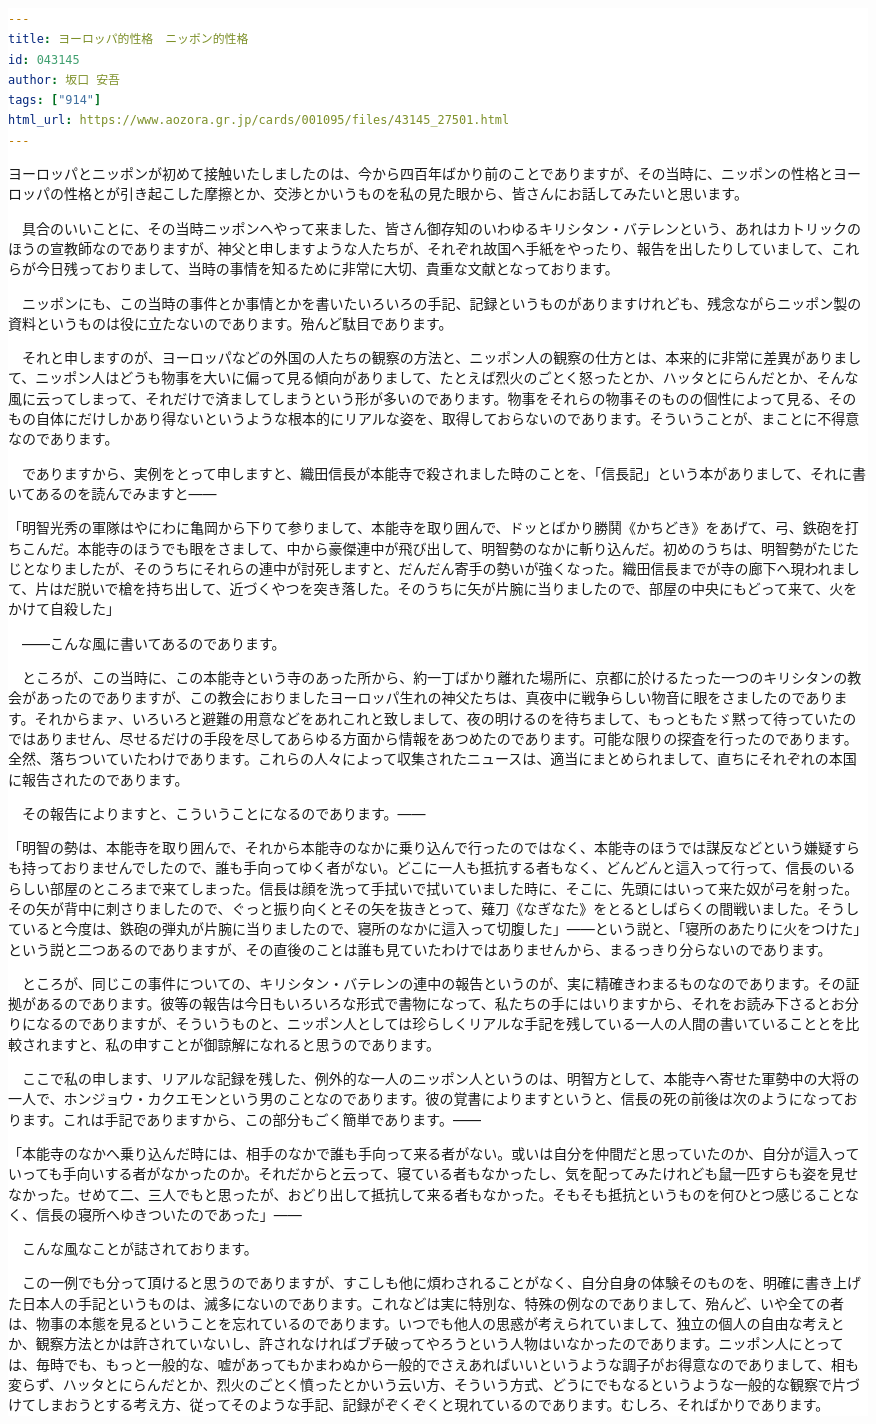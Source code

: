 ```yaml
---
title: ヨーロッパ的性格　ニッポン的性格
id: 043145
author: 坂口 安吾
tags: ["914"]
html_url: https://www.aozora.gr.jp/cards/001095/files/43145_27501.html
---
```


ヨーロッパとニッポンが初めて接触いたしましたのは、今から四百年ばかり前のことでありますが、その当時に、ニッポンの性格とヨーロッパの性格とが引き起こした摩擦とか、交渉とかいうものを私の見た眼から、皆さんにお話してみたいと思います。

　具合のいいことに、その当時ニッポンへやって来ました、皆さん御存知のいわゆるキリシタン・バテレンという、あれはカトリックのほうの宣教師なのでありますが、神父と申しますような人たちが、それぞれ故国へ手紙をやったり、報告を出したりしていまして、これらが今日残っておりまして、当時の事情を知るために非常に大切、貴重な文献となっております。

　ニッポンにも、この当時の事件とか事情とかを書いたいろいろの手記、記録というものがありますけれども、残念ながらニッポン製の資料というものは役に立たないのであります。殆んど駄目であります。

　それと申しますのが、ヨーロッパなどの外国の人たちの観察の方法と、ニッポン人の観察の仕方とは、本来的に非常に差異がありまして、ニッポン人はどうも物事を大いに偏って見る傾向がありまして、たとえば烈火のごとく怒ったとか、ハッタとにらんだとか、そんな風に云ってしまって、それだけで済ましてしまうという形が多いのであります。物事をそれらの物事そのものの個性によって見る、そのもの自体にだけしかあり得ないというような根本的にリアルな姿を、取得しておらないのであります。そういうことが、まことに不得意なのであります。

　でありますから、実例をとって申しますと、織田信長が本能寺で殺されました時のことを、「信長記」という本がありまして、それに書いてあるのを読んでみますと――

「明智光秀の軍隊はやにわに亀岡から下りて参りまして、本能寺を取り囲んで、ドッとばかり勝鬨《かちどき》をあげて、弓、鉄砲を打ちこんだ。本能寺のほうでも眼をさまして、中から豪傑連中が飛び出して、明智勢のなかに斬り込んだ。初めのうちは、明智勢がたじたじとなりましたが、そのうちにそれらの連中が討死しますと、だんだん寄手の勢いが強くなった。織田信長までが寺の廊下へ現われまして、片はだ脱いで槍を持ち出して、近づくやつを突き落した。そのうちに矢が片腕に当りましたので、部屋の中央にもどって来て、火をかけて自殺した」

　――こんな風に書いてあるのであります。

　ところが、この当時に、この本能寺という寺のあった所から、約一丁ばかり離れた場所に、京都に於けるたった一つのキリシタンの教会があったのでありますが、この教会におりましたヨーロッパ生れの神父たちは、真夜中に戦争らしい物音に眼をさましたのであります。それからまァ、いろいろと避難の用意などをあれこれと致しまして、夜の明けるのを待ちまして、もっともたゞ黙って待っていたのではありません、尽せるだけの手段を尽してあらゆる方面から情報をあつめたのであります。可能な限りの探査を行ったのであります。全然、落ちついていたわけであります。これらの人々によって収集されたニュースは、適当にまとめられまして、直ちにそれぞれの本国に報告されたのであります。

　その報告によりますと、こういうことになるのであります。――

「明智の勢は、本能寺を取り囲んで、それから本能寺のなかに乗り込んで行ったのではなく、本能寺のほうでは謀反などという嫌疑すらも持っておりませんでしたので、誰も手向ってゆく者がない。どこに一人も抵抗する者もなく、どんどんと這入って行って、信長のいるらしい部屋のところまで来てしまった。信長は顔を洗って手拭いで拭いていました時に、そこに、先頭にはいって来た奴が弓を射った。その矢が背中に刺さりましたので、ぐっと振り向くとその矢を抜きとって、薙刀《なぎなた》をとるとしばらくの間戦いました。そうしていると今度は、鉄砲の弾丸が片腕に当りましたので、寝所のなかに這入って切腹した」――という説と、「寝所のあたりに火をつけた」という説と二つあるのでありますが、その直後のことは誰も見ていたわけではありませんから、まるっきり分らないのであります。

　ところが、同じこの事件についての、キリシタン・バテレンの連中の報告というのが、実に精確きわまるものなのであります。その証拠があるのであります。彼等の報告は今日もいろいろな形式で書物になって、私たちの手にはいりますから、それをお読み下さるとお分りになるのでありますが、そういうものと、ニッポン人としては珍らしくリアルな手記を残している一人の人間の書いていることとを比較されますと、私の申すことが御諒解になれると思うのであります。

　ここで私の申します、リアルな記録を残した、例外的な一人のニッポン人というのは、明智方として、本能寺へ寄せた軍勢中の大将の一人で、ホンジョウ・カクエモンという男のことなのであります。彼の覚書によりますというと、信長の死の前後は次のようになっております。これは手記でありますから、この部分もごく簡単であります。――

「本能寺のなかへ乗り込んだ時には、相手のなかで誰も手向って来る者がない。或いは自分を仲間だと思っていたのか、自分が這入っていっても手向いする者がなかったのか。それだからと云って、寝ている者もなかったし、気を配ってみたけれども鼠一匹すらも姿を見せなかった。せめて二、三人でもと思ったが、おどり出して抵抗して来る者もなかった。そもそも抵抗というものを何ひとつ感じることなく、信長の寝所へゆきついたのであった」――

　こんな風なことが誌されております。

　この一例でも分って頂けると思うのでありますが、すこしも他に煩わされることがなく、自分自身の体験そのものを、明確に書き上げた日本人の手記というものは、滅多にないのであります。これなどは実に特別な、特殊の例なのでありまして、殆んど、いや全ての者は、物事の本態を見るということを忘れているのであります。いつでも他人の思惑が考えられていまして、独立の個人の自由な考えとか、観察方法とかは許されていないし、許されなければブチ破ってやろうという人物はいなかったのであります。ニッポン人にとっては、毎時でも、もっと一般的な、嘘があってもかまわぬから一般的でさえあればいいというような調子がお得意なのでありまして、相も変らず、ハッタとにらんだとか、烈火のごとく憤ったとかいう云い方、そういう方式、どうにでもなるというような一般的な観察で片づけてしまおうとする考え方、従ってそのような手記、記録がぞくぞくと現れているのであります。むしろ、そればかりであります。
